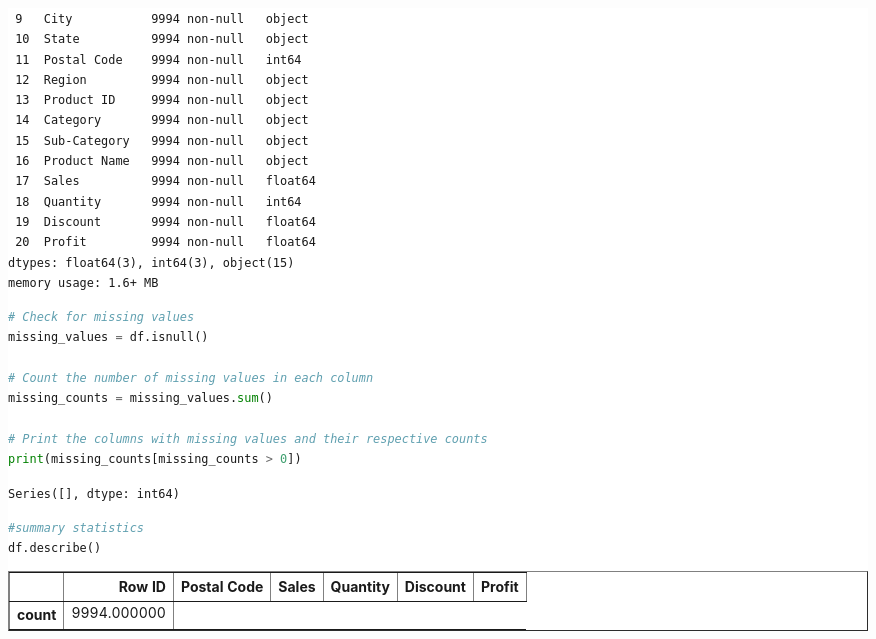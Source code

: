      9   City           9994 non-null   object 
     10  State          9994 non-null   object 
     11  Postal Code    9994 non-null   int64  
     12  Region         9994 non-null   object 
     13  Product ID     9994 non-null   object 
     14  Category       9994 non-null   object 
     15  Sub-Category   9994 non-null   object 
     16  Product Name   9994 non-null   object 
     17  Sales          9994 non-null   float64
     18  Quantity       9994 non-null   int64  
     19  Discount       9994 non-null   float64
     20  Profit         9994 non-null   float64
    dtypes: float64(3), int64(3), object(15)
    memory usage: 1.6+ MB
    


```python
# Check for missing values
missing_values = df.isnull()

# Count the number of missing values in each column
missing_counts = missing_values.sum()

# Print the columns with missing values and their respective counts
print(missing_counts[missing_counts > 0])
```

    Series([], dtype: int64)
    


```python
#summary statistics
df.describe()
```




<div>
<style scoped>
    .dataframe tbody tr th:only-of-type {
        vertical-align: middle;
    }

    .dataframe tbody tr th {
        vertical-align: top;
    }

    .dataframe thead th {
        text-align: right;
    }
</style>
<table border="1" class="dataframe">
  <thead>
    <tr style="text-align: right;">
      <th></th>
      <th>Row ID</th>
      <th>Postal Code</th>
      <th>Sales</th>
      <th>Quantity</th>
      <th>Discount</th>
      <th>Profit</th>
    </tr>
  </thead>
  <tbody>
    <tr>
      <th>count</th>
      <td>9994.000000</td>